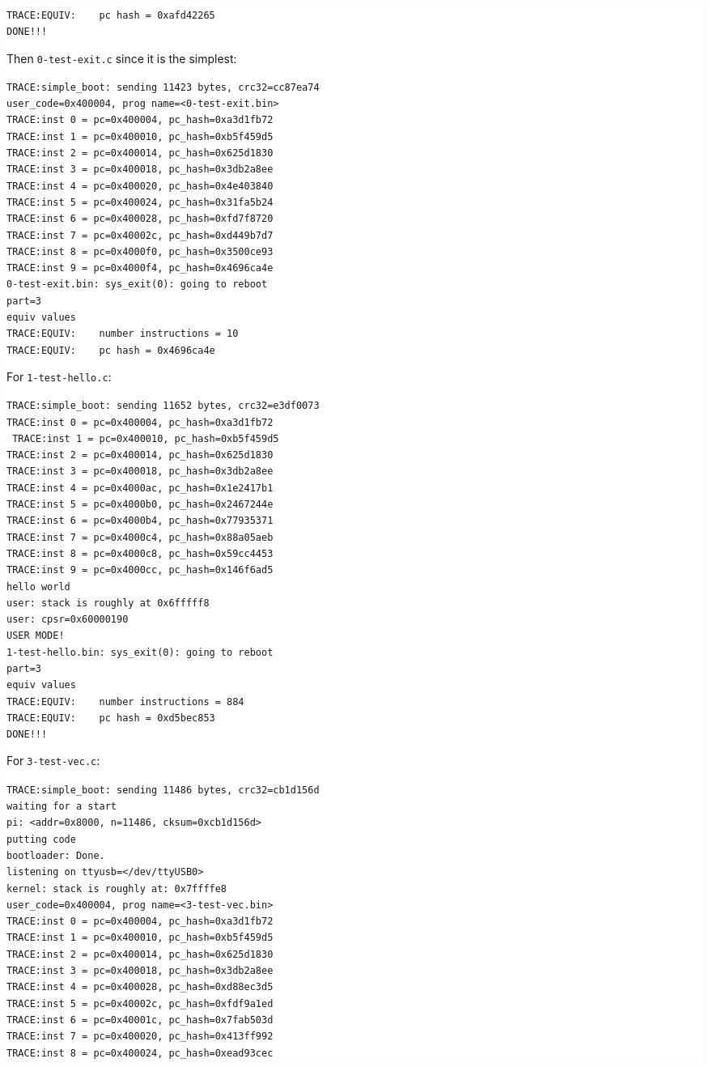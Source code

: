     TRACE:EQUIV:	pc hash = 0xafd42265
    DONE!!!

Then `0-test-exit.c` since it is the simplest:

    TRACE:simple_boot: sending 11423 bytes, crc32=cc87ea74
    user_code=0x400004, prog name=<0-test-exit.bin>
    TRACE:inst 0 = pc=0x400004, pc_hash=0xa3d1fb72
    TRACE:inst 1 = pc=0x400010, pc_hash=0xb5f459d5
    TRACE:inst 2 = pc=0x400014, pc_hash=0x625d1830
    TRACE:inst 3 = pc=0x400018, pc_hash=0x3db2a8ee
    TRACE:inst 4 = pc=0x400020, pc_hash=0x4e403840
    TRACE:inst 5 = pc=0x400024, pc_hash=0x31fa5b24
    TRACE:inst 6 = pc=0x400028, pc_hash=0xfd7f8720
    TRACE:inst 7 = pc=0x40002c, pc_hash=0xd449b7d7
    TRACE:inst 8 = pc=0x4000f0, pc_hash=0x3500ce93
    TRACE:inst 9 = pc=0x4000f4, pc_hash=0x4696ca4e
    0-test-exit.bin: sys_exit(0): going to reboot
    part=3
    equiv values
    TRACE:EQUIV:	number instructions = 10
    TRACE:EQUIV:	pc hash = 0x4696ca4e
    
For `1-test-hello.c`:

    TRACE:simple_boot: sending 11652 bytes, crc32=e3df0073
    TRACE:inst 0 = pc=0x400004, pc_hash=0xa3d1fb72
     TRACE:inst 1 = pc=0x400010, pc_hash=0xb5f459d5
    TRACE:inst 2 = pc=0x400014, pc_hash=0x625d1830
    TRACE:inst 3 = pc=0x400018, pc_hash=0x3db2a8ee
    TRACE:inst 4 = pc=0x4000ac, pc_hash=0x1e2417b1
    TRACE:inst 5 = pc=0x4000b0, pc_hash=0x2467244e
    TRACE:inst 6 = pc=0x4000b4, pc_hash=0x77935371
    TRACE:inst 7 = pc=0x4000c4, pc_hash=0x88a05aeb
    TRACE:inst 8 = pc=0x4000c8, pc_hash=0x59cc4453
    TRACE:inst 9 = pc=0x4000cc, pc_hash=0x146f6ad5
    hello world
    user: stack is roughly at 0x6fffff8
    user: cpsr=0x60000190
    USER MODE!
    1-test-hello.bin: sys_exit(0): going to reboot
    part=3
    equiv values
    TRACE:EQUIV:	number instructions = 884
    TRACE:EQUIV:	pc hash = 0xd5bec853
    DONE!!!

For `3-test-vec.c`:

    TRACE:simple_boot: sending 11486 bytes, crc32=cb1d156d
    waiting for a start
    pi: <addr=0x8000, n=11486, cksum=0xcb1d156d>
    putting code
    bootloader: Done.
    listening on ttyusb=</dev/ttyUSB0>
    kernel: stack is roughly at: 0x7ffffe8
    user_code=0x400004, prog name=<3-test-vec.bin>
    TRACE:inst 0 = pc=0x400004, pc_hash=0xa3d1fb72
    TRACE:inst 1 = pc=0x400010, pc_hash=0xb5f459d5
    TRACE:inst 2 = pc=0x400014, pc_hash=0x625d1830
    TRACE:inst 3 = pc=0x400018, pc_hash=0x3db2a8ee
    TRACE:inst 4 = pc=0x400028, pc_hash=0xd88ec3d5
    TRACE:inst 5 = pc=0x40002c, pc_hash=0xfdf9a1ed
    TRACE:inst 6 = pc=0x40001c, pc_hash=0x7fab503d
    TRACE:inst 7 = pc=0x400020, pc_hash=0x413ff992
    TRACE:inst 8 = pc=0x400024, pc_hash=0xead93cec